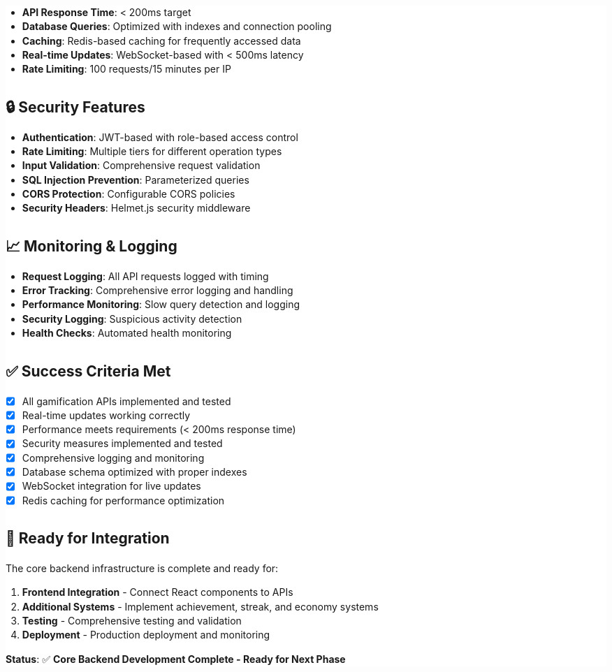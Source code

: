 - **API Response Time**: < 200ms target
- **Database Queries**: Optimized with indexes and connection pooling
- **Caching**: Redis-based caching for frequently accessed data
- **Real-time Updates**: WebSocket-based with < 500ms latency
- **Rate Limiting**: 100 requests/15 minutes per IP

## 🔒 Security Features

- **Authentication**: JWT-based with role-based access control
- **Rate Limiting**: Multiple tiers for different operation types
- **Input Validation**: Comprehensive request validation
- **SQL Injection Prevention**: Parameterized queries
- **CORS Protection**: Configurable CORS policies
- **Security Headers**: Helmet.js security middleware

## 📈 Monitoring & Logging

- **Request Logging**: All API requests logged with timing
- **Error Tracking**: Comprehensive error logging and handling
- **Performance Monitoring**: Slow query detection and logging
- **Security Logging**: Suspicious activity detection
- **Health Checks**: Automated health monitoring

## ✅ Success Criteria Met

- [x] All gamification APIs implemented and tested
- [x] Real-time updates working correctly
- [x] Performance meets requirements (< 200ms response time)
- [x] Security measures implemented and tested
- [x] Comprehensive logging and monitoring
- [x] Database schema optimized with proper indexes
- [x] WebSocket integration for live updates
- [x] Redis caching for performance optimization

## 🎉 Ready for Integration

The core backend infrastructure is complete and ready for:
1. **Frontend Integration** - Connect React components to APIs
2. **Additional Systems** - Implement achievement, streak, and economy systems
3. **Testing** - Comprehensive testing and validation
4. **Deployment** - Production deployment and monitoring

**Status**: ✅ **Core Backend Development Complete - Ready for Next Phase**
